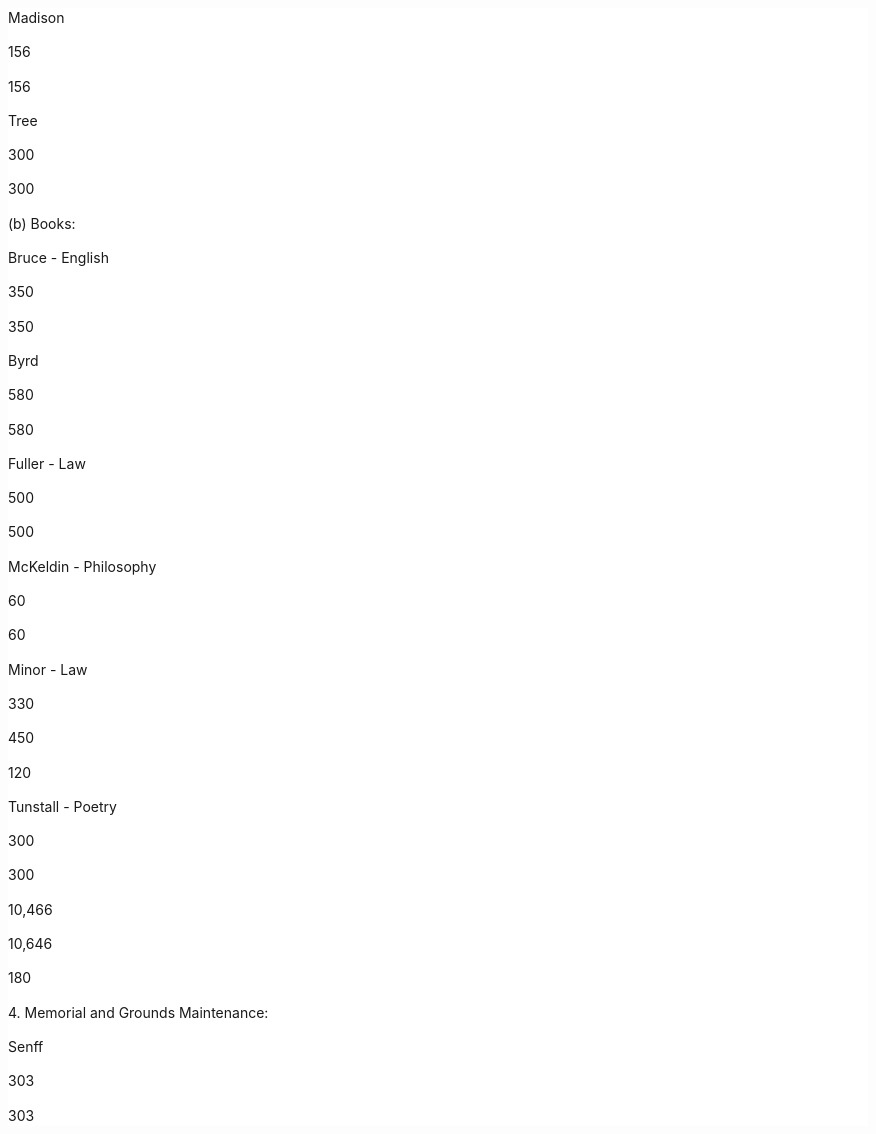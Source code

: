 Madison

156

156

Tree

300

300

(b) Books:

Bruce - English

350

350

Byrd

580

580

Fuller - Law

500

500

McKeldin - Philosophy

60

60

Minor - Law

330

450

120

Tunstall - Poetry

300

300

10,466

10,646

180

4\. Memorial and Grounds Maintenance:

Senff

303

303
